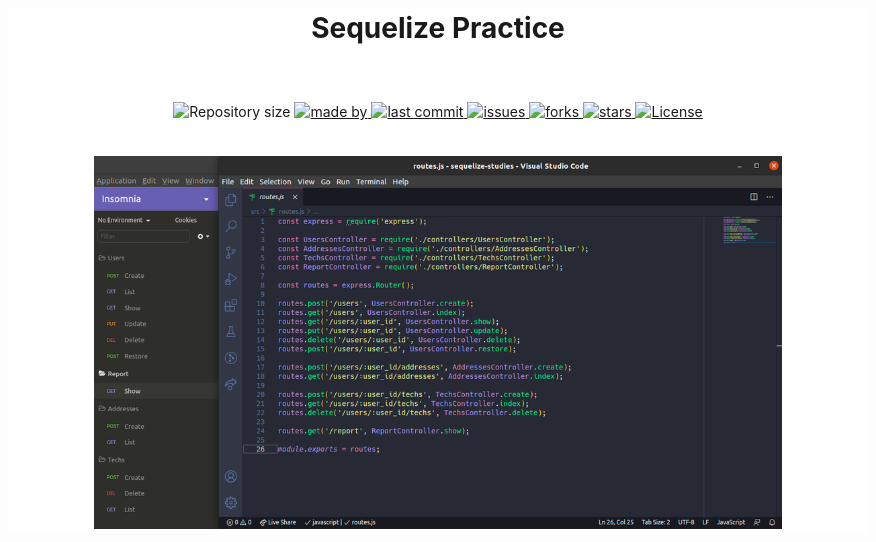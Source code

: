 <div align="center">
	<h1>Sequelize Practice</h1>
	<br>
	<p align="center">
		<img alt="Repository size" src="https://img.shields.io/github/repo-size/felipejsborges/happy">
		<a href="https://www.linkedin.com/in/felipejsborges/">
		  <img alt="made by" src="https://img.shields.io/badge/made%20by-Felipe%20Borges-orange">
		</a>
		<a href="https://github.com/felipejsborges/happy/commits/master">
		  <img alt="last commit" src="https://img.shields.io/github/last-commit/felipejsborges/happy">
		</a>
		<a href="https://github.com/felipejsborges/happy/issues">
			<img alt="issues" src="https://img.shields.io/github/issues/felipejsborges/happy">
		</a>
		<a href="https://github.com/felipejsborges/happy/network/members">	
			<img alt="forks" src="https://img.shields.io/github/forks/felipejsborges/happy">	
		</a>
		<a href="https://github.com/felipejsborges/happy/stargazers">
			<img alt="stars" src="https://img.shields.io/github/stars/felipejsborges/happy">
		</a>
		<a href="https://github.com/felipejsborges/happy/blob/master/LICENSE.md">
			<img alt="License" src="https://img.shields.io/static/v1?label=license&message=MIT">	
		</a>
		<!-- version, status da build, status dos testes -->
	</p>
	<br>
	<img src="/.github/banner.png" alt="banner" width="80%" />
</div>
